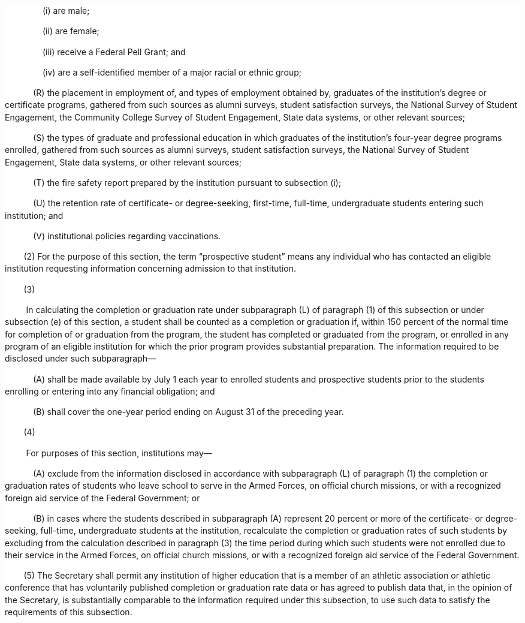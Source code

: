                 (i) are male;

                (ii) are female;

                (iii) receive a Federal Pell Grant; and

                (iv) are a self-identified member of a major racial or ethnic group;

            (R) the placement in employment of, and types of employment obtained by, graduates of the institution’s degree or certificate programs, gathered from such sources as alumni surveys, student satisfaction surveys, the National Survey of Student Engagement, the Community College Survey of Student Engagement, State data systems, or other relevant sources;

            (S) the types of graduate and professional education in which graduates of the institution’s four-year degree programs enrolled, gathered from such sources as alumni surveys, student satisfaction surveys, the National Survey of Student Engagement, State data systems, or other relevant sources;

            (T) the fire safety report prepared by the institution pursuant to subsection (i);

            (U) the retention rate of certificate- or degree-seeking, first-time, full-time, undergraduate students entering such institution; and

            (V) institutional policies regarding vaccinations.

        (2) For the purpose of this section, the term “prospective student” means any individual who has contacted an eligible institution requesting information concerning admission to that institution.

        (3)

         In calculating the completion or graduation rate under subparagraph (L) of paragraph (1) of this subsection or under subsection (e) of this section, a student shall be counted as a completion or graduation if, within 150 percent of the normal time for completion of or graduation from the program, the student has completed or graduated from the program, or enrolled in any program of an eligible institution for which the prior program provides substantial preparation. The information required to be disclosed under such subparagraph—

            (A) shall be made available by July 1 each year to enrolled students and prospective students prior to the students enrolling or entering into any financial obligation; and

            (B) shall cover the one-year period ending on August 31 of the preceding year.

        (4)

         For purposes of this section, institutions may—

            (A) exclude from the information disclosed in accordance with subparagraph (L) of paragraph (1) the completion or graduation rates of students who leave school to serve in the Armed Forces, on official church missions, or with a recognized foreign aid service of the Federal Government; or

            (B) in cases where the students described in subparagraph (A) represent 20 percent or more of the certificate- or degree-seeking, full-time, undergraduate students at the institution, recalculate the completion or graduation rates of such students by excluding from the calculation described in paragraph (3) the time period during which such students were not enrolled due to their service in the Armed Forces, on official church missions, or with a recognized foreign aid service of the Federal Government.

        (5) The Secretary shall permit any institution of higher education that is a member of an athletic association or athletic conference that has voluntarily published completion or graduation rate data or has agreed to publish data that, in the opinion of the Secretary, is substantially comparable to the information required under this subsection, to use such data to satisfy the requirements of this subsection.
